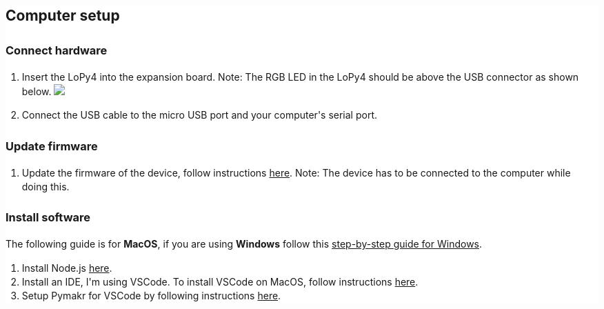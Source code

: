 [LoPy4]: 
https://pycom.io/product/lopy4/
[expboard]: 
https://pycom.io/product/expansion-board-3-0/
[MCP9700]: 
https://www.electrokit.com/produkt/mcp9700-e-to-to-92-temperaturgivare/?gclid=CjwKCAjwgISIBhBfEiwALE19SZUtsfu1LBCteToAIidWIJq1q0nx-slwVhckyGspQhImi2D6rTMBNxoCdBsQAvD_BwE
[FC-28]:
https://www.amazon.com/FC-28-C-Moisture-Detection-Control-Humidity/dp/B00MSGM2ZA
[electrokit]:
https://www.electrokit.com/produkt/lnu-1dt305-tillampad-iot-lopy4-and-sensors-bundle/
[usb-c]:
https://inf.se/usb-c/2134-supersnabb-adapter-usb-c-till-usb-30-svart-7314280039401.html?gclid=CjwKCAjwgISIBhBfEiwALE19SeZQoKcmcn3iV_Qhk4MttnDBYAfEwr8T3keyY6MrXdFTEhVmWrViVRoCSRAQAvD_BwE
[breadboard]:
https://www.amazon.se/AZDelivery-Breadboard-Kit-breadboard-Book/dp/B078JGQKWP/ref=sr_1_2?adgrpid=116085610470&dchild=1&gclid=CjwKCAjwjJmIBhA4EiwAQdCbxms5eVpZWuZW_etlbWXtCIJ5QTleTswqx4aHky8oozadgKq7tW3COhoCXXIQAvD_BwE&hvadid=475474674123&hvdev=c&hvlocphy=1012427&hvnetw=g&hvqmt=b&hvrand=4537760493000767342&hvtargid=kwd-58630210&hydadcr=6117_2165129&keywords=breadboard+kit&qid=1627831936&sr=8-2
[jumpwires]:
https://www.amazon.se/AZDelivery-Breadboard-Kit-breadboard-Book/dp/B078JGQKWP/ref=sr_1_2?adgrpid=116085610470&dchild=1&gclid=CjwKCAjwjJmIBhA4EiwAQdCbxms5eVpZWuZW_etlbWXtCIJ5QTleTswqx4aHky8oozadgKq7tW3COhoCXXIQAvD_BwE&hvadid=475474674123&hvdev=c&hvlocphy=1012427&hvnetw=g&hvqmt=b&hvrand=4537760493000767342&hvtargid=kwd-58630210&hydadcr=6117_2165129&keywords=breadboard+kit&qid=1627831936&sr=8-2
[microusb]:
https://www.amazon.se/AmazonBasics-hane-Micro-B-kabel-Svart/dp/B07232M876/ref=sr_1_4?dchild=1&keywords=Micro+USB+cable&qid=1627832065&sr=8-4



## Computer setup

### Connect hardware

1. Insert the LoPy4 into the expansion board. Note: The RGB LED in the LoPy4 should be above the USB connector as shown below.
![](https://i.imgur.com/cHwn5zx.jpg)


2. Connect the USB cable to the micro USB port and your computer's serial port.

### Update firmware
1. Update the firmware of the device, follow instructions [here](https://docs.pycom.io/updatefirmware/device/). Note: The device has to be connected to the computer while doing this.

### Install software
The following guide is for **MacOS**, if you are using **Windows** follow this
[step-by-step guide for Windows](https://hackmd.io/@lnu-iot/rk4qNlajd).

1. Install Node.js [here](https://nodejs.org/en/).
2. Install an IDE, I'm using VSCode. To install VSCode on MacOS, follow instructions [here](https://code.visualstudio.com/docs/setup/mac).
3. Setup Pymakr for VSCode by following instructions [here](https://docs.pycom.io/gettingstarted/software/vscode/).
